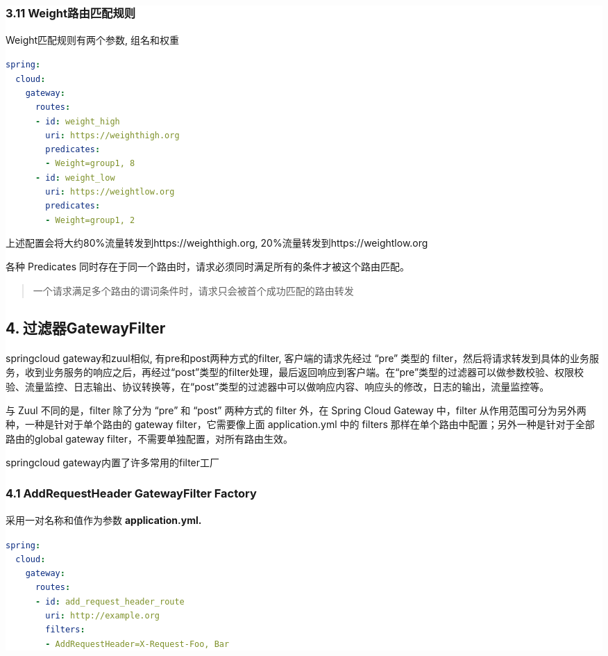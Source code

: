 

### 3.11 Weight路由匹配规则

Weight匹配规则有两个参数, 组名和权重

```yaml
spring:
  cloud:
    gateway:
      routes:
      - id: weight_high
        uri: https://weighthigh.org
        predicates:
        - Weight=group1, 8
      - id: weight_low
        uri: https://weightlow.org
        predicates:
        - Weight=group1, 2
```

上述配置会将大约80%流量转发到https://weighthigh.org, 20%流量转发到https://weightlow.org



各种 Predicates 同时存在于同一个路由时，请求必须同时满足所有的条件才被这个路由匹配。



> 一个请求满足多个路由的谓词条件时，请求只会被首个成功匹配的路由转发



## 4. 过滤器GatewayFilter

springcloud gateway和zuul相似, 有pre和post两种方式的filter, 客户端的请求先经过 “pre” 类型的 filter，然后将请求转发到具体的业务服务，收到业务服务的响应之后，再经过“post”类型的filter处理，最后返回响应到客户端。在“pre”类型的过滤器可以做参数校验、权限校验、流量监控、日志输出、协议转换等，在“post”类型的过滤器中可以做响应内容、响应头的修改，日志的输出，流量监控等。

与 Zuul 不同的是，filter 除了分为 “pre” 和 “post” 两种方式的 filter 外，在 Spring Cloud Gateway 中，filter 从作用范围可分为另外两种，一种是针对于单个路由的 gateway filter，它需要像上面 application.yml 中的 filters 那样在单个路由中配置；另外一种是针对于全部路由的global gateway filter，不需要单独配置，对所有路由生效。

springcloud gateway内置了许多常用的filter工厂

### 4.1 AddRequestHeader GatewayFilter Factory

采用一对名称和值作为参数  **application.yml.**

```yaml
spring:
  cloud:
    gateway:
      routes:
      - id: add_request_header_route
        uri: http://example.org
        filters:
        - AddRequestHeader=X-Request-Foo, Bar
```
